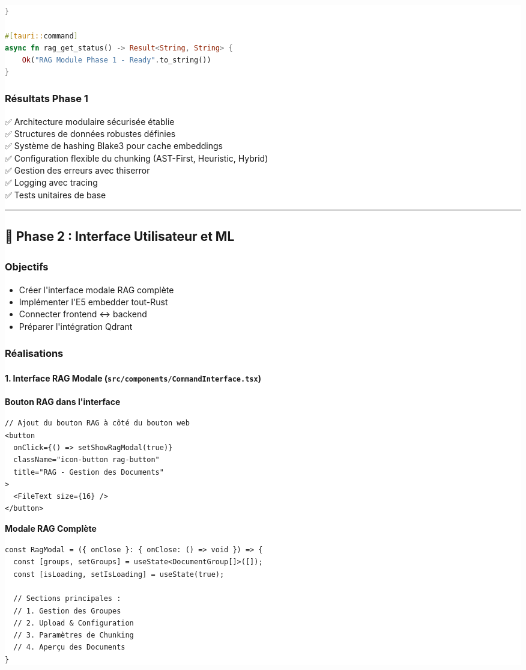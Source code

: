 ```rust
}

#[tauri::command]
async fn rag_get_status() -> Result<String, String> {
    Ok("RAG Module Phase 1 - Ready".to_string())
}
```

### Résultats Phase 1
✅ Architecture modulaire sécurisée établie  
✅ Structures de données robustes définies  
✅ Système de hashing Blake3 pour cache embeddings  
✅ Configuration flexible du chunking (AST-First, Heuristic, Hybrid)  
✅ Gestion des erreurs avec thiserror  
✅ Logging avec tracing  
✅ Tests unitaires de base  

---

## 🚀 Phase 2 : Interface Utilisateur et ML

### Objectifs
- Créer l'interface modale RAG complète
- Implémenter l'E5 embedder tout-Rust
- Connecter frontend ↔ backend
- Préparer l'intégration Qdrant

### Réalisations

#### 1. **Interface RAG Modale (`src/components/CommandInterface.tsx`)**

**Bouton RAG dans l'interface**
```tsx
// Ajout du bouton RAG à côté du bouton web
<button 
  onClick={() => setShowRagModal(true)}
  className="icon-button rag-button"
  title="RAG - Gestion des Documents"
>
  <FileText size={16} />
</button>
```

**Modale RAG Complète**
```tsx
const RagModal = ({ onClose }: { onClose: () => void }) => {
  const [groups, setGroups] = useState<DocumentGroup[]>([]);
  const [isLoading, setIsLoading] = useState(true);
  
  // Sections principales :
  // 1. Gestion des Groupes
  // 2. Upload & Configuration  
  // 3. Paramètres de Chunking
  // 4. Aperçu des Documents
}
```
